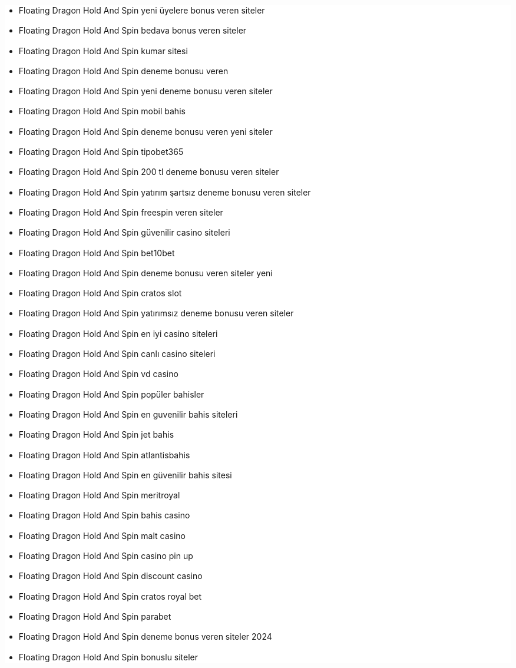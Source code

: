 - Floating Dragon Hold And Spin yeni üyelere bonus veren siteler

- Floating Dragon Hold And Spin bedava bonus veren siteler

- Floating Dragon Hold And Spin kumar sitesi

- Floating Dragon Hold And Spin deneme bonusu veren

- Floating Dragon Hold And Spin yeni deneme bonusu veren siteler

- Floating Dragon Hold And Spin mobil bahis

- Floating Dragon Hold And Spin deneme bonusu veren yeni siteler

- Floating Dragon Hold And Spin tipobet365

- Floating Dragon Hold And Spin 200 tl deneme bonusu veren siteler

- Floating Dragon Hold And Spin yatırım şartsız deneme bonusu veren siteler

- Floating Dragon Hold And Spin freespin veren siteler

- Floating Dragon Hold And Spin güvenilir casino siteleri

- Floating Dragon Hold And Spin bet10bet

- Floating Dragon Hold And Spin deneme bonusu veren siteler yeni

- Floating Dragon Hold And Spin cratos slot

- Floating Dragon Hold And Spin yatırımsız deneme bonusu veren siteler

- Floating Dragon Hold And Spin en iyi casino siteleri

- Floating Dragon Hold And Spin canlı casino siteleri

- Floating Dragon Hold And Spin vd casino

- Floating Dragon Hold And Spin popüler bahisler

- Floating Dragon Hold And Spin en guvenilir bahis siteleri

- Floating Dragon Hold And Spin jet bahis

- Floating Dragon Hold And Spin atlantisbahis

- Floating Dragon Hold And Spin en güvenilir bahis sitesi

- Floating Dragon Hold And Spin meritroyal

- Floating Dragon Hold And Spin bahis casino

- Floating Dragon Hold And Spin malt casino

- Floating Dragon Hold And Spin casino pin up

- Floating Dragon Hold And Spin discount casino

- Floating Dragon Hold And Spin cratos royal bet

- Floating Dragon Hold And Spin parabet

- Floating Dragon Hold And Spin deneme bonus veren siteler 2024

- Floating Dragon Hold And Spin bonuslu siteler
